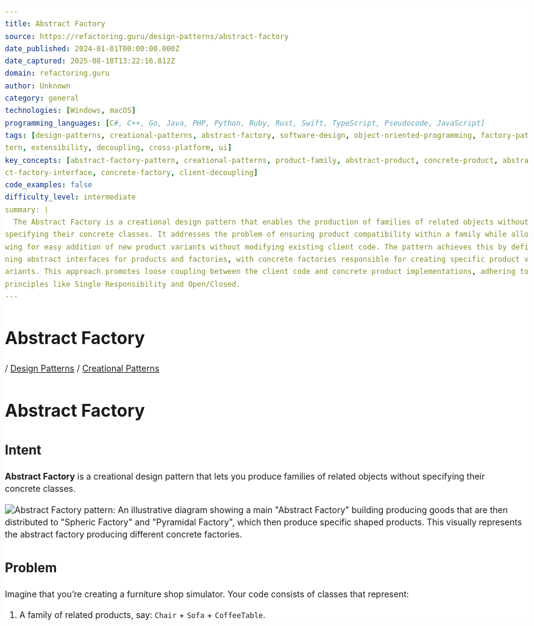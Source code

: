 ```yaml
---
title: Abstract Factory
source: https://refactoring.guru/design-patterns/abstract-factory
date_published: 2024-01-01T00:00:00.000Z
date_captured: 2025-08-18T13:22:16.812Z
domain: refactoring.guru
author: Unknown
category: general
technologies: [Windows, macOS]
programming_languages: [C#, C++, Go, Java, PHP, Python, Ruby, Rust, Swift, TypeScript, Pseudocode, JavaScript]
tags: [design-patterns, creational-patterns, abstract-factory, software-design, object-oriented-programming, factory-pattern, extensibility, decoupling, cross-platform, ui]
key_concepts: [abstract-factory-pattern, creational-patterns, product-family, abstract-product, concrete-product, abstract-factory-interface, concrete-factory, client-decoupling]
code_examples: false
difficulty_level: intermediate
summary: |
  The Abstract Factory is a creational design pattern that enables the production of families of related objects without specifying their concrete classes. It addresses the problem of ensuring product compatibility within a family while allowing for easy addition of new product variants without modifying existing client code. The pattern achieves this by defining abstract interfaces for products and factories, with concrete factories responsible for creating specific product variants. This approach promotes loose coupling between the client code and concrete product implementations, adhering to principles like Single Responsibility and Open/Closed.
---
```

# Abstract Factory

[](/)/ [Design Patterns](/design-patterns) / [Creational Patterns](/design-patterns/creational-patterns)

# Abstract Factory

## Intent

**Abstract Factory** is a creational design pattern that lets you produce families of related objects without specifying their concrete classes.

![Abstract Factory pattern: An illustrative diagram showing a main "Abstract Factory" building producing goods that are then distributed to "Spheric Factory" and "Pyramidal Factory", which then produce specific shaped products. This visually represents the abstract factory producing different concrete factories.](/images/patterns/content/abstract-factory/abstract-factory-en.png?id=d0210ee255712a245fead94a3fafabe0)

## Problem

Imagine that you’re creating a furniture shop simulator. Your code consists of classes that represent:

1.  A family of related products, say: `Chair` + `Sofa` + `CoffeeTable`.
    